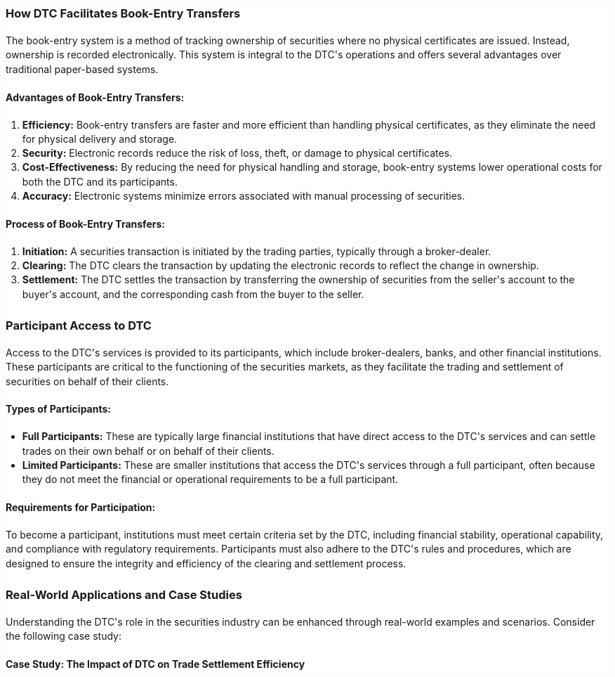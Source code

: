 ### How DTC Facilitates Book-Entry Transfers

The book-entry system is a method of tracking ownership of securities where no physical certificates are issued. Instead, ownership is recorded electronically. This system is integral to the DTC's operations and offers several advantages over traditional paper-based systems.

#### Advantages of Book-Entry Transfers:

1. **Efficiency:** Book-entry transfers are faster and more efficient than handling physical certificates, as they eliminate the need for physical delivery and storage.
2. **Security:** Electronic records reduce the risk of loss, theft, or damage to physical certificates.
3. **Cost-Effectiveness:** By reducing the need for physical handling and storage, book-entry systems lower operational costs for both the DTC and its participants.
4. **Accuracy:** Electronic systems minimize errors associated with manual processing of securities.

#### Process of Book-Entry Transfers:

1. **Initiation:** A securities transaction is initiated by the trading parties, typically through a broker-dealer.
2. **Clearing:** The DTC clears the transaction by updating the electronic records to reflect the change in ownership.
3. **Settlement:** The DTC settles the transaction by transferring the ownership of securities from the seller's account to the buyer's account, and the corresponding cash from the buyer to the seller.

### Participant Access to DTC

Access to the DTC's services is provided to its participants, which include broker-dealers, banks, and other financial institutions. These participants are critical to the functioning of the securities markets, as they facilitate the trading and settlement of securities on behalf of their clients.

#### Types of Participants:

- **Full Participants:** These are typically large financial institutions that have direct access to the DTC's services and can settle trades on their own behalf or on behalf of their clients.
- **Limited Participants:** These are smaller institutions that access the DTC's services through a full participant, often because they do not meet the financial or operational requirements to be a full participant.

#### Requirements for Participation:

To become a participant, institutions must meet certain criteria set by the DTC, including financial stability, operational capability, and compliance with regulatory requirements. Participants must also adhere to the DTC's rules and procedures, which are designed to ensure the integrity and efficiency of the clearing and settlement process.

### Real-World Applications and Case Studies

Understanding the DTC's role in the securities industry can be enhanced through real-world examples and scenarios. Consider the following case study:

#### Case Study: The Impact of DTC on Trade Settlement Efficiency
